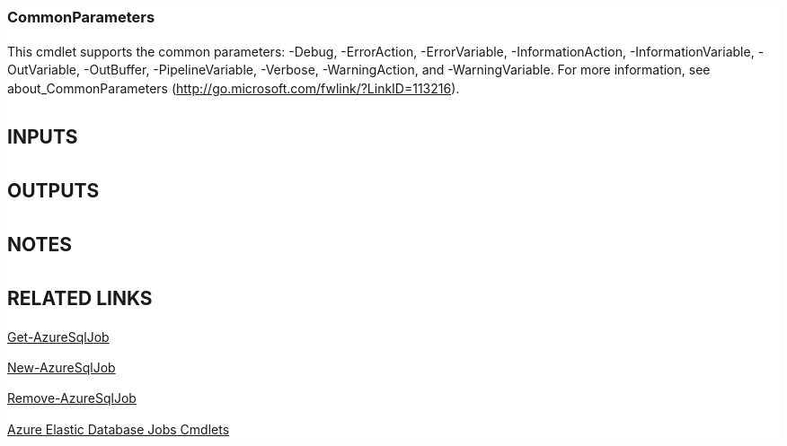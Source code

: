 ### CommonParameters
This cmdlet supports the common parameters: -Debug, -ErrorAction, -ErrorVariable, -InformationAction, -InformationVariable, -OutVariable, -OutBuffer, -PipelineVariable, -Verbose, -WarningAction, and -WarningVariable. For more information, see about_CommonParameters (http://go.microsoft.com/fwlink/?LinkID=113216).

## INPUTS

## OUTPUTS

## NOTES

## RELATED LINKS

[Get-AzureSqlJob](xref:ElasticDatabaseJobs/v0.8.33/Get-AzureSqlJob.md)

[New-AzureSqlJob](xref:ElasticDatabaseJobs/v0.8.33/New-AzureSqlJob.md)

[Remove-AzureSqlJob](xref:ElasticDatabaseJobs/v0.8.33/Remove-AzureSqlJob.md)

[Azure Elastic Database Jobs Cmdlets](xref:ElasticDatabaseJobs/v0.8.33/ElasticDatabaseJobs.md)
